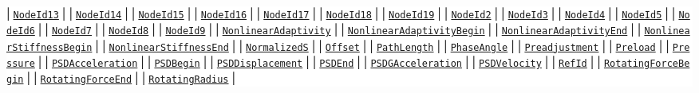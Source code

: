 | [`NodeId13`](../../../../../v242/Ansys/Mechanical/DataModel/Enums/LoadVariableVariationType.md#LoadVariableVariationType.NodeId13) |
| [`NodeId14`](../../../../../v242/Ansys/Mechanical/DataModel/Enums/LoadVariableVariationType.md#LoadVariableVariationType.NodeId14) |
| [`NodeId15`](../../../../../v242/Ansys/Mechanical/DataModel/Enums/LoadVariableVariationType.md#LoadVariableVariationType.NodeId15) |
| [`NodeId16`](../../../../../v242/Ansys/Mechanical/DataModel/Enums/LoadVariableVariationType.md#LoadVariableVariationType.NodeId16) |
| [`NodeId17`](../../../../../v242/Ansys/Mechanical/DataModel/Enums/LoadVariableVariationType.md#LoadVariableVariationType.NodeId17) |
| [`NodeId18`](../../../../../v242/Ansys/Mechanical/DataModel/Enums/LoadVariableVariationType.md#LoadVariableVariationType.NodeId18) |
| [`NodeId19`](../../../../../v242/Ansys/Mechanical/DataModel/Enums/LoadVariableVariationType.md#LoadVariableVariationType.NodeId19) |
| [`NodeId2`](../../../../../v242/Ansys/Mechanical/DataModel/Enums/LoadVariableVariationType.md#LoadVariableVariationType.NodeId2) |
| [`NodeId3`](../../../../../v242/Ansys/Mechanical/DataModel/Enums/LoadVariableVariationType.md#LoadVariableVariationType.NodeId3) |
| [`NodeId4`](../../../../../v242/Ansys/Mechanical/DataModel/Enums/LoadVariableVariationType.md#LoadVariableVariationType.NodeId4) |
| [`NodeId5`](../../../../../v242/Ansys/Mechanical/DataModel/Enums/LoadVariableVariationType.md#LoadVariableVariationType.NodeId5) |
| [`NodeId6`](../../../../../v242/Ansys/Mechanical/DataModel/Enums/LoadVariableVariationType.md#LoadVariableVariationType.NodeId6) |
| [`NodeId7`](../../../../../v242/Ansys/Mechanical/DataModel/Enums/LoadVariableVariationType.md#LoadVariableVariationType.NodeId7) |
| [`NodeId8`](../../../../../v242/Ansys/Mechanical/DataModel/Enums/LoadVariableVariationType.md#LoadVariableVariationType.NodeId8) |
| [`NodeId9`](../../../../../v242/Ansys/Mechanical/DataModel/Enums/LoadVariableVariationType.md#LoadVariableVariationType.NodeId9) |
| [`NonlinearAdaptivity`](../../../../../v242/Ansys/Mechanical/DataModel/Enums/LoadVariableVariationType.md#LoadVariableVariationType.NonlinearAdaptivity) |
| [`NonlinearAdaptivityBegin`](../../../../../v242/Ansys/Mechanical/DataModel/Enums/LoadVariableVariationType.md#LoadVariableVariationType.NonlinearAdaptivityBegin) |
| [`NonlinearAdaptivityEnd`](../../../../../v242/Ansys/Mechanical/DataModel/Enums/LoadVariableVariationType.md#LoadVariableVariationType.NonlinearAdaptivityEnd) |
| [`NonlinearStiffnessBegin`](../../../../../v242/Ansys/Mechanical/DataModel/Enums/LoadVariableVariationType.md#LoadVariableVariationType.NonlinearStiffnessBegin) |
| [`NonlinearStiffnessEnd`](../../../../../v242/Ansys/Mechanical/DataModel/Enums/LoadVariableVariationType.md#LoadVariableVariationType.NonlinearStiffnessEnd) |
| [`NormalizedS`](../../../../../v242/Ansys/Mechanical/DataModel/Enums/LoadVariableVariationType.md#LoadVariableVariationType.NormalizedS) |
| [`Offset`](../../../../../v242/Ansys/Mechanical/DataModel/Enums/LoadVariableVariationType.md#LoadVariableVariationType.Offset) |
| [`PathLength`](../../../../../v242/Ansys/Mechanical/DataModel/Enums/LoadVariableVariationType.md#LoadVariableVariationType.PathLength) |
| [`PhaseAngle`](../../../../../v242/Ansys/Mechanical/DataModel/Enums/LoadVariableVariationType.md#LoadVariableVariationType.PhaseAngle) |
| [`Preadjustment`](../../../../../v242/Ansys/Mechanical/DataModel/Enums/LoadVariableVariationType.md#LoadVariableVariationType.Preadjustment) |
| [`Preload`](../../../../../v242/Ansys/Mechanical/DataModel/Enums/LoadVariableVariationType.md#LoadVariableVariationType.Preload) |
| [`Pressure`](../../../../../v242/Ansys/Mechanical/DataModel/Enums/LoadVariableVariationType.md#LoadVariableVariationType.Pressure) |
| [`PSDAcceleration`](../../../../../v242/Ansys/Mechanical/DataModel/Enums/LoadVariableVariationType.md#LoadVariableVariationType.PSDAcceleration) |
| [`PSDBegin`](../../../../../v242/Ansys/Mechanical/DataModel/Enums/LoadVariableVariationType.md#LoadVariableVariationType.PSDBegin) |
| [`PSDDisplacement`](../../../../../v242/Ansys/Mechanical/DataModel/Enums/LoadVariableVariationType.md#LoadVariableVariationType.PSDDisplacement) |
| [`PSDEnd`](../../../../../v242/Ansys/Mechanical/DataModel/Enums/LoadVariableVariationType.md#LoadVariableVariationType.PSDEnd) |
| [`PSDGAcceleration`](../../../../../v242/Ansys/Mechanical/DataModel/Enums/LoadVariableVariationType.md#LoadVariableVariationType.PSDGAcceleration) |
| [`PSDVelocity`](../../../../../v242/Ansys/Mechanical/DataModel/Enums/LoadVariableVariationType.md#LoadVariableVariationType.PSDVelocity) |
| [`RefId`](../../../../../v242/Ansys/Mechanical/DataModel/Enums/LoadVariableVariationType.md#LoadVariableVariationType.RefId) |
| [`RotatingForceBegin`](../../../../../v242/Ansys/Mechanical/DataModel/Enums/LoadVariableVariationType.md#LoadVariableVariationType.RotatingForceBegin) |
| [`RotatingForceEnd`](../../../../../v242/Ansys/Mechanical/DataModel/Enums/LoadVariableVariationType.md#LoadVariableVariationType.RotatingForceEnd) |
| [`RotatingRadius`](../../../../../v242/Ansys/Mechanical/DataModel/Enums/LoadVariableVariationType.md#LoadVariableVariationType.RotatingRadius) |
